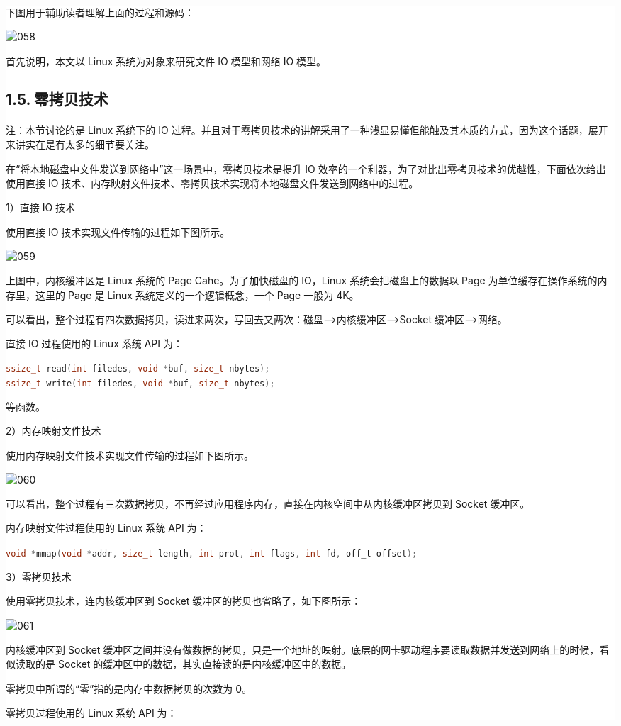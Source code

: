 下图用于辅助读者理解上面的过程和源码：

![058](https://p3-juejin.byteimg.com/tos-cn-i-k3u1fbpfcp/92cc32c990e14a95af2b963fe74f72ce~tplv-k3u1fbpfcp-zoom-1.image)

首先说明，本文以 Linux 系统为对象来研究文件 IO 模型和网络 IO 模型。

## 1.5. 零拷贝技术

注：本节讨论的是 Linux 系统下的 IO 过程。并且对于零拷贝技术的讲解采用了一种浅显易懂但能触及其本质的方式，因为这个话题，展开来讲实在是有太多的细节要关注。

在“将本地磁盘中文件发送到网络中”这一场景中，零拷贝技术是提升 IO 效率的一个利器，为了对比出零拷贝技术的优越性，下面依次给出使用直接 IO 技术、内存映射文件技术、零拷贝技术实现将本地磁盘文件发送到网络中的过程。

1）直接 IO 技术

使用直接 IO 技术实现文件传输的过程如下图所示。

![059](https://p3-juejin.byteimg.com/tos-cn-i-k3u1fbpfcp/90ff9629f7a340498af5c5e16cbccb7d~tplv-k3u1fbpfcp-zoom-1.image)

上图中，内核缓冲区是 Linux 系统的 Page Cahe。为了加快磁盘的 IO，Linux 系统会把磁盘上的数据以 Page 为单位缓存在操作系统的内存里，这里的 Page 是 Linux 系统定义的一个逻辑概念，一个 Page 一般为 4K。

可以看出，整个过程有四次数据拷贝，读进来两次，写回去又两次：磁盘-->内核缓冲区-->Socket 缓冲区-->网络。

直接 IO 过程使用的 Linux 系统 API 为：

```c
ssize_t read(int filedes, void *buf, size_t nbytes);
ssize_t write(int filedes, void *buf, size_t nbytes);
```

等函数。

2）内存映射文件技术

使用内存映射文件技术实现文件传输的过程如下图所示。

![060](https://p3-juejin.byteimg.com/tos-cn-i-k3u1fbpfcp/cc021b0c99854c1fafde0cfbe4ef53c4~tplv-k3u1fbpfcp-zoom-1.image)

可以看出，整个过程有三次数据拷贝，不再经过应用程序内存，直接在内核空间中从内核缓冲区拷贝到 Socket 缓冲区。

内存映射文件过程使用的 Linux 系统 API 为：

```c
void *mmap(void *addr, size_t length, int prot, int flags, int fd, off_t offset);
```

3）零拷贝技术

使用零拷贝技术，连内核缓冲区到 Socket 缓冲区的拷贝也省略了，如下图所示：

![061](https://p3-juejin.byteimg.com/tos-cn-i-k3u1fbpfcp/e4a842f136cf4510abd1020e5c7fa993~tplv-k3u1fbpfcp-zoom-1.image)

内核缓冲区到 Socket 缓冲区之间并没有做数据的拷贝，只是一个地址的映射。底层的网卡驱动程序要读取数据并发送到网络上的时候，看似读取的是 Socket 的缓冲区中的数据，其实直接读的是内核缓冲区中的数据。

零拷贝中所谓的“零”指的是内存中数据拷贝的次数为 0。

零拷贝过程使用的 Linux 系统 API 为：
